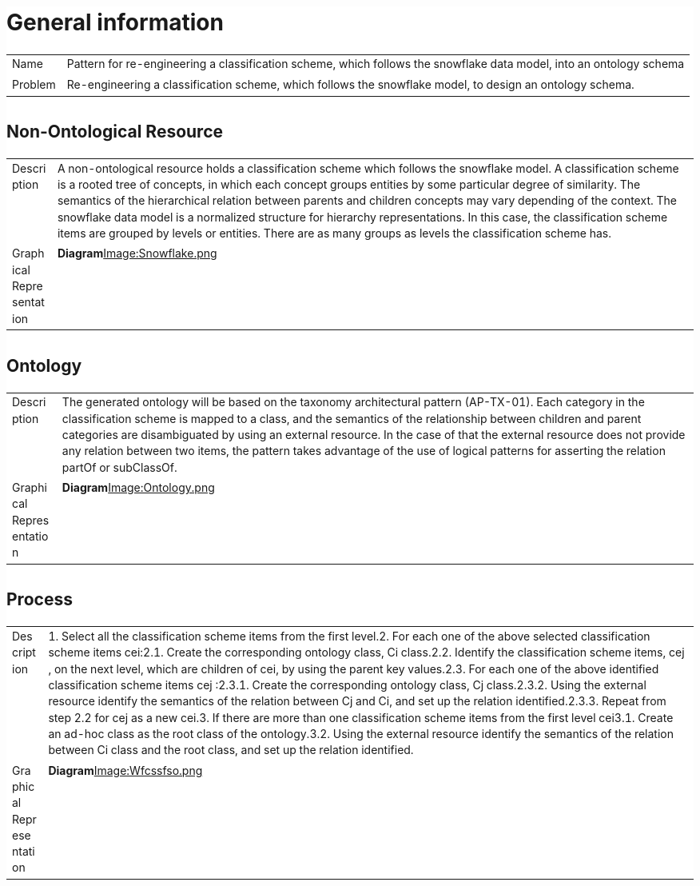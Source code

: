 #  General information




|  |  |
| --- | --- |
|  Name |  Pattern for re-engineering a classification scheme, which follows the snowflake data model, into an ontology schema |
|  Problem |  Re-engineering a classification scheme, which follows the snowflake model, to design an ontology schema. |


  




##  Non-Ontological Resource




|  |  |
| --- | --- |
|  Description |  A non-ontological resource holds a classification scheme which follows the snowflake model. A classification scheme is a rooted tree of concepts, in which each concept groups entities by some particular degree of similarity. The semantics of the hierarchical relation between parents and children concepts may vary depending of the context. The snowflake data model is a normalized structure for hierarchy representations. In this case, the classification scheme items are grouped by levels or entities. There are as many groups as levels the classification scheme has. |
|  Graphical Representation | __Diagram__[Image:Snowflake.png](../Image/Snowflake.png.md "Image:Snowflake.png") |


  




##  Ontology




|  |  |
| --- | --- |
|  Description |  The generated ontology will be based on the taxonomy architectural pattern (AP-TX-01). Each category in the classification scheme is mapped to a class, and the semantics of the relationship between children and parent categories are disambiguated by using an external resource. In the case of that the external resource does not provide any relation between two items, the pattern takes advantage of the use of logical patterns for asserting the relation partOf or subClassOf. |
|  Graphical Representation | __Diagram__[Image:Ontology.png](../Image/Ontology.png.md "Image:Ontology.png") |


  




##  Process




|  |  |
| --- | --- |
|  Description |  1. Select all the classification scheme items from the first level.2. For each one of the above selected classification scheme items cei:2.1. Create the corresponding ontology class, Ci class.2.2. Identify the classification scheme items, cej , on the next level, which are children of cei, by using the parent key values.2.3. For each one of the above identified classification scheme items cej :2.3.1. Create the corresponding ontology class, Cj class.2.3.2. Using the external resource identify the semantics of the relation between Cj and Ci, and set up the relation identified.2.3.3. Repeat from step 2.2 for cej as a new cei.3. If there are more than one classification scheme items from the first level cei3.1. Create an ad-hoc class as the root class of the ontology.3.2. Using the external resource identify the semantics of the relation between Ci class and the root class, and set up the relation identified. |
|  Graphical Representation | __Diagram__[Image:Wfcssfso.png](../Image/Wfcssfso.png.md "Image:Wfcssfso.png") |
